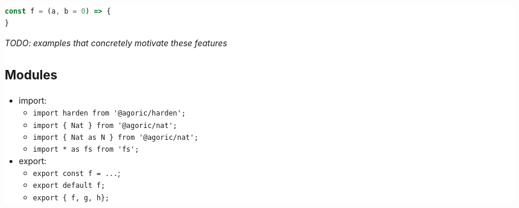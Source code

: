 ```js
const f = (a, b = 0) => {
}
```

_TODO: examples that concretely motivate these features_

## Modules

 - import:
   - `import harden from '@agoric/harden';`
   - `import { Nat } from '@agoric/nat';`
   - `import { Nat as N } from '@agoric/nat';`
   - `import * as fs from 'fs';`
 - export:
   - `export const f = ...`;
   - `export default f;`
   - `export { f, g, h};`

